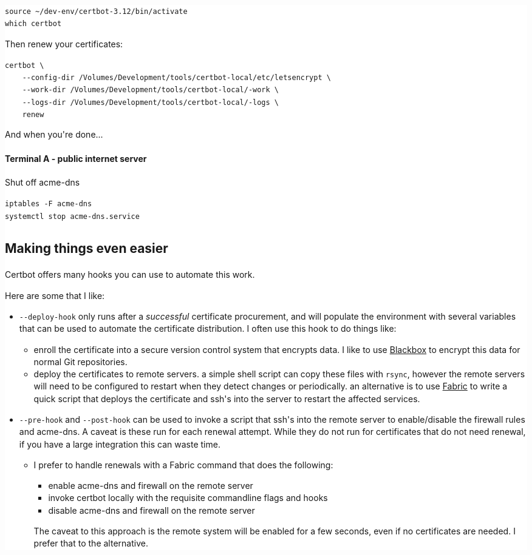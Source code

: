     source ~/dev-env/certbot-3.12/bin/activate
    which certbot

Then renew your certificates:

    certbot \
        --config-dir /Volumes/Development/tools/certbot-local/etc/letsencrypt \
        --work-dir /Volumes/Development/tools/certbot-local/-work \
        --logs-dir /Volumes/Development/tools/certbot-local/-logs \
        renew

And when you're done...

#### Terminal A - public internet server

Shut off acme-dns

    iptables -F acme-dns
    systemctl stop acme-dns.service

## Making things even easier

Certbot offers many hooks you can use to automate this work.

Here are some that I like:

* `--deploy-hook` only runs after a *successful* certificate procurement, and will populate the environment with several variables that can be used to automate the certificate distribution.  I often use this hook to do things like:
  * enroll the certificate into a secure version control system that encrypts data. I like to use [Blackbox](https://github.com/StackExchange/blackbox) to encrypt this data for normal Git repositories.
  * deploy the certificates to remote servers. a simple shell script can copy these files with `rsync`, however the remote servers will need to be configured to restart when they detect changes or periodically. an alternative is to use [Fabric](https://fabfile.org) to write a quick script that deploys the certificate and ssh's into the server to restart the affected services.

* `--pre-hook` and `--post-hook` can be used to invoke a script that ssh's into the remote server to enable/disable the firewall rules and acme-dns.  A caveat is these run for each renewal attempt.  While they do not run for certificates that do not need renewal, if you have a large integration this can waste time.
  * I prefer to handle renewals with a Fabric command that does the following:
    * enable acme-dns and firewall on the remote server
    * invoke certbot locally with the requisite commandline flags and hooks
    * disable acme-dns and firewall on the remote server

    The caveat to this approach is the remote system will be enabled for a few seconds, even if no certificates are needed.  I prefer that to the alternative.












